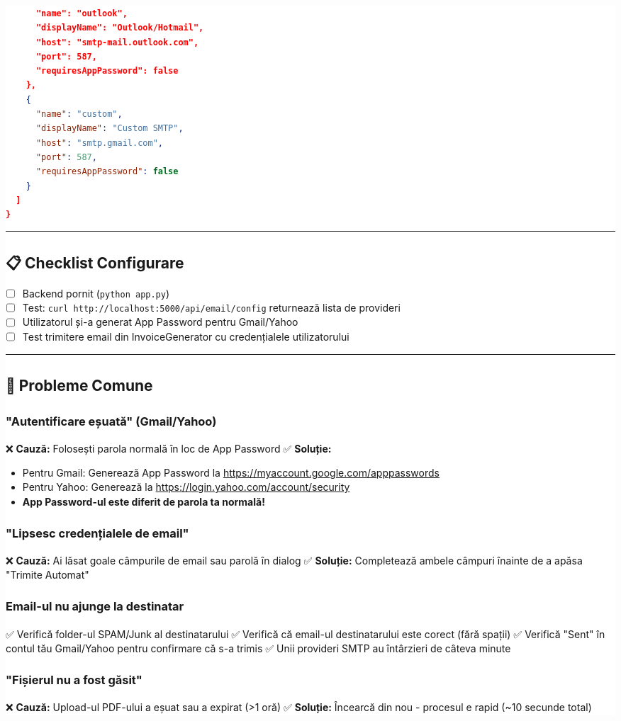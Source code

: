 ```json
      "name": "outlook",
      "displayName": "Outlook/Hotmail",
      "host": "smtp-mail.outlook.com",
      "port": 587,
      "requiresAppPassword": false
    },
    {
      "name": "custom",
      "displayName": "Custom SMTP",
      "host": "smtp.gmail.com",
      "port": 587,
      "requiresAppPassword": false
    }
  ]
}
```

---

## 📋 Checklist Configurare

- [ ] Backend pornit (`python app.py`)
- [ ] Test: `curl http://localhost:5000/api/email/config` returnează lista de provideri
- [ ] Utilizatorul și-a generat App Password pentru Gmail/Yahoo
- [ ] Test trimitere email din InvoiceGenerator cu credențialele utilizatorului

---

## 🐛 Probleme Comune

### "Autentificare eșuată" (Gmail/Yahoo)
❌ **Cauză:** Folosești parola normală în loc de App Password
✅ **Soluție:** 
- Pentru Gmail: Generează App Password la https://myaccount.google.com/apppasswords
- Pentru Yahoo: Generează la https://login.yahoo.com/account/security
- **App Password-ul este diferit de parola ta normală!**

### "Lipsesc credențialele de email"
❌ **Cauză:** Ai lăsat goale câmpurile de email sau parolă în dialog
✅ **Soluție:** Completează ambele câmpuri înainte de a apăsa "Trimite Automat"

### Email-ul nu ajunge la destinatar
✅ Verifică folder-ul SPAM/Junk al destinatarului
✅ Verifică că email-ul destinatarului este corect (fără spații)
✅ Verifică "Sent" în contul tău Gmail/Yahoo pentru confirmare că s-a trimis
✅ Unii provideri SMTP au întârzieri de câteva minute

### "Fișierul nu a fost găsit"
❌ **Cauză:** Upload-ul PDF-ului a eșuat sau a expirat (>1 oră)
✅ **Soluție:** Încearcă din nou - procesul e rapid (~10 secunde total)
